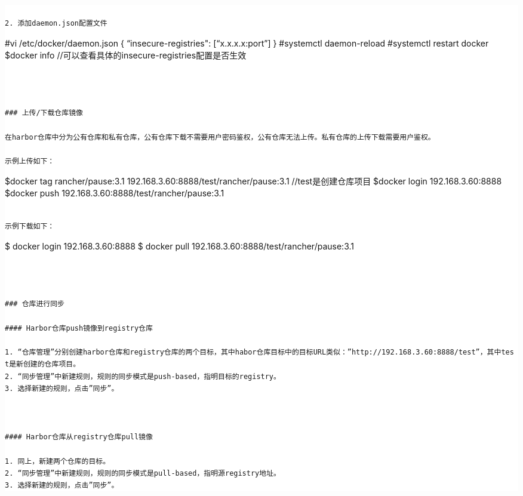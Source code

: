    ```

2. 添加daemon.json配置文件

   ``` 
   #vi /etc/docker/daemon.json
   {
     “insecure-registries": [“x.x.x.x:port”]
   }
   #systemctl daemon-reload
   #systemctl restart docker
   $docker info       //可以查看具体的insecure-registries配置是否生效
   ```

   

### 上传/下载仓库镜像

在harbor仓库中分为公有仓库和私有仓库，公有仓库下载不需要用户密码鉴权，公有仓库无法上传。私有仓库的上传下载需要用户鉴权。

示例上传如下：

   ``` 
$docker tag rancher/pause:3.1  192.168.3.60:8888/test/rancher/pause:3.1  //test是创建仓库项目
$docker login 192.168.3.60:8888
$docker push 192.168.3.60:8888/test/rancher/pause:3.1
   ```

示例下载如下：

   ``` 
$ docker login 192.168.3.60:8888
$ docker pull 192.168.3.60:8888/test/rancher/pause:3.1
   ```



### 仓库进行同步

#### Harbor仓库push镜像到registry仓库

1. “仓库管理”分别创建harbor仓库和registry仓库的两个目标，其中habor仓库目标中的目标URL类似：”http://192.168.3.60:8888/test”，其中test是新创建的仓库项目。
2. “同步管理”中新建规则，规则的同步模式是push-based，指明目标的registry。
3. 选择新建的规则，点击”同步”。



#### Harbor仓库从registry仓库pull镜像

1. 同上，新建两个仓库的目标。
2. “同步管理”中新建规则，规则的同步模式是pull-based，指明源registry地址。
3. 选择新建的规则，点击”同步”。
